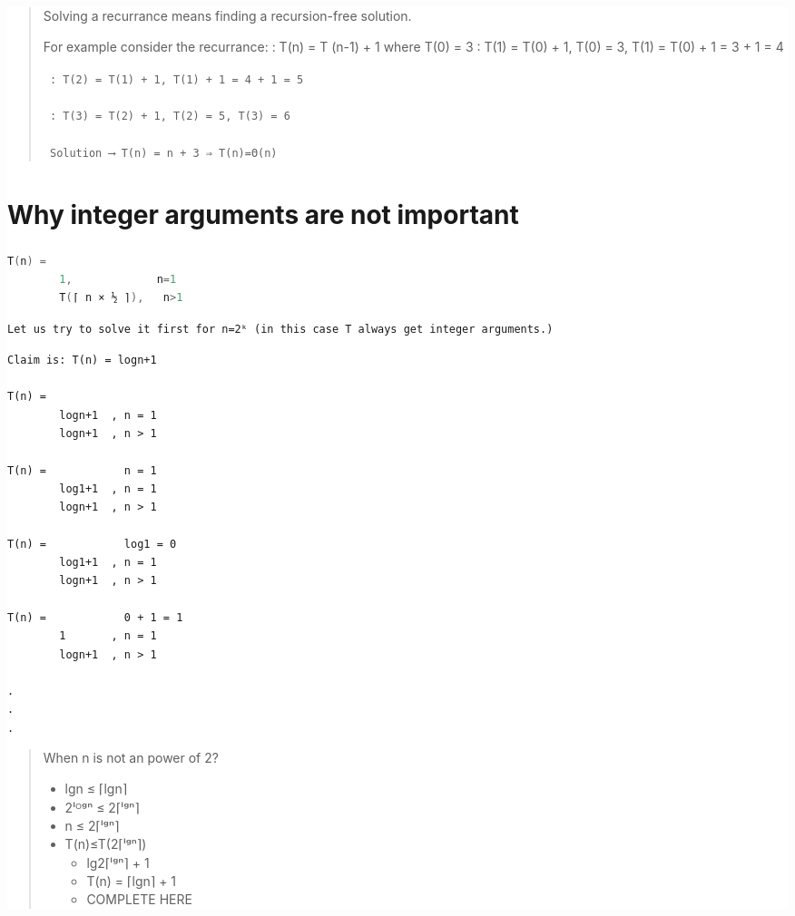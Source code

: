 > Solving a recurrance means finding a recursion-free solution.
>
> For example consider the recurrance:
>  : T(n) = T (n-1) + 1 where T(0) = 3
>      : T(1) = T(0) + 1, T(0) = 3, T(1) = T(0) + 1 = 3 + 1 = 4
> 
>      : T(2) = T(1) + 1, T(1) + 1 = 4 + 1 = 5 
> 
>      : T(3) = T(2) + 1, T(2) = 5, T(3) = 6
> 
>      Solution ⟶ T(n) = n + 3 ⇒ T(n)=Θ(n)

# Why integer arguments are not important

```c++
T(n) = 
        1,             n=1
        T(⌈ n × ½ ⌉),   n>1
```
`Let us try to solve it first for n=2ᵏ (in this case T always get integer arguments.)`

```
Claim is: T(n) = logn+1

T(n) = 
        logn+1  , n = 1
        logn+1  , n > 1

T(n) =            n = 1
        log1+1  , n = 1
        logn+1  , n > 1

T(n) =            log1 = 0
        log1+1  , n = 1
        logn+1  , n > 1

T(n) =            0 + 1 = 1
        1       , n = 1
        logn+1  , n > 1

.
.
.

```

> When n is not an power of 2?
>
> * lgn ≤ ⌈lgn⌉ 
> * 2ˡᴼᵍⁿ ≤ 2⌈ˡᵍⁿ⌉
> * n ≤ 2⌈ˡᵍⁿ⌉
> * T(n)≤T(2⌈ˡᵍⁿ⌉)
>   * lg2⌈ˡᵍⁿ⌉ + 1
>   * T(n) = ⌈lgn⌉ + 1
>   * COMPLETE HERE
